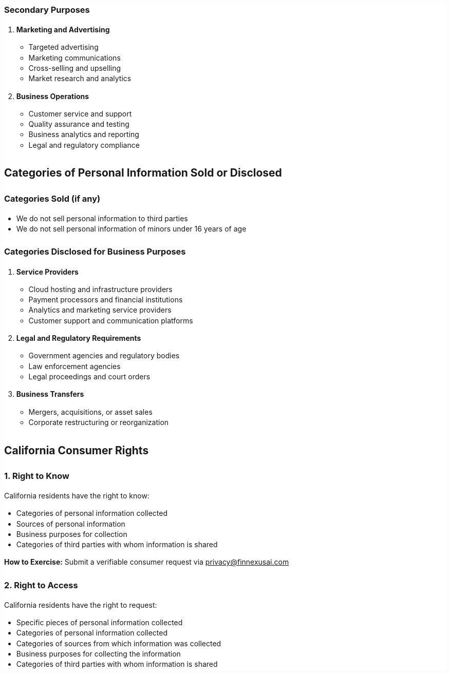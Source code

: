 ### Secondary Purposes
1. **Marketing and Advertising**
   - Targeted advertising
   - Marketing communications
   - Cross-selling and upselling
   - Market research and analytics

2. **Business Operations**
   - Customer service and support
   - Quality assurance and testing
   - Business analytics and reporting
   - Legal and regulatory compliance

## Categories of Personal Information Sold or Disclosed

### Categories Sold (if any)
- We do not sell personal information to third parties
- We do not sell personal information of minors under 16 years of age

### Categories Disclosed for Business Purposes
1. **Service Providers**
   - Cloud hosting and infrastructure providers
   - Payment processors and financial institutions
   - Analytics and marketing service providers
   - Customer support and communication platforms

2. **Legal and Regulatory Requirements**
   - Government agencies and regulatory bodies
   - Law enforcement agencies
   - Legal proceedings and court orders

3. **Business Transfers**
   - Mergers, acquisitions, or asset sales
   - Corporate restructuring or reorganization

## California Consumer Rights

### 1. Right to Know
California residents have the right to know:
- Categories of personal information collected
- Sources of personal information
- Business purposes for collection
- Categories of third parties with whom information is shared

**How to Exercise:** Submit a verifiable consumer request via privacy@finnexusai.com

### 2. Right to Access
California residents have the right to request:
- Specific pieces of personal information collected
- Categories of personal information collected
- Categories of sources from which information was collected
- Business purposes for collecting the information
- Categories of third parties with whom information is shared
